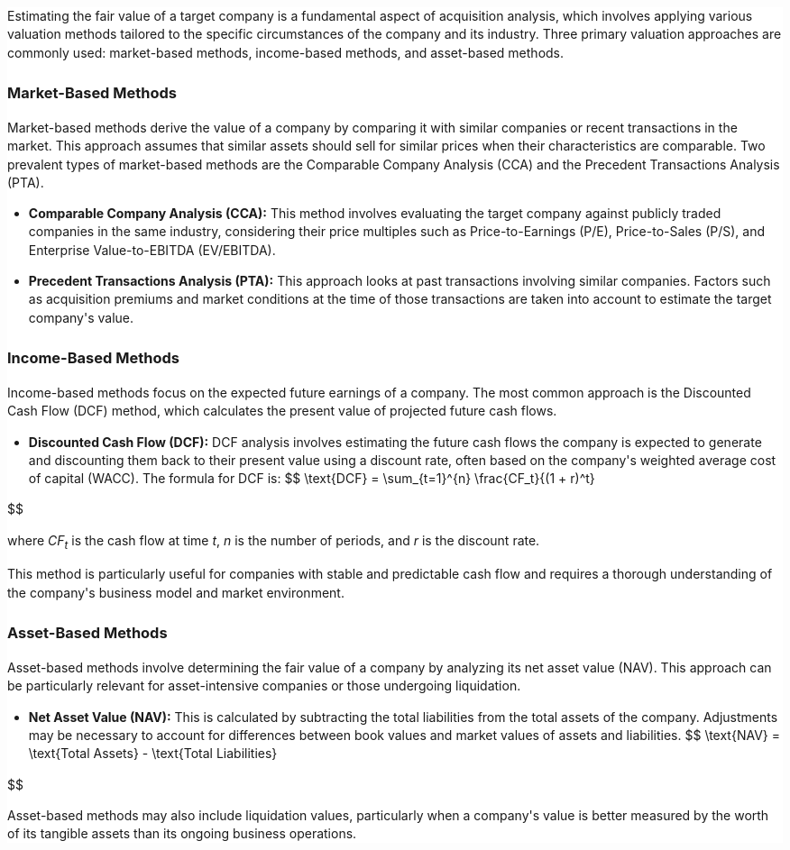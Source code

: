 Estimating the fair value of a target company is a fundamental aspect of acquisition analysis, which involves applying various valuation methods tailored to the specific circumstances of the company and its industry. Three primary valuation approaches are commonly used: market-based methods, income-based methods, and asset-based methods.

### Market-Based Methods

Market-based methods derive the value of a company by comparing it with similar companies or recent transactions in the market. This approach assumes that similar assets should sell for similar prices when their characteristics are comparable. Two prevalent types of market-based methods are the Comparable Company Analysis (CCA) and the Precedent Transactions Analysis (PTA).

- **Comparable Company Analysis (CCA):** This method involves evaluating the target company against publicly traded companies in the same industry, considering their price multiples such as Price-to-Earnings (P/E), Price-to-Sales (P/S), and Enterprise Value-to-EBITDA (EV/EBITDA).

- **Precedent Transactions Analysis (PTA):** This approach looks at past transactions involving similar companies. Factors such as acquisition premiums and market conditions at the time of those transactions are taken into account to estimate the target company's value.

### Income-Based Methods

Income-based methods focus on the expected future earnings of a company. The most common approach is the Discounted Cash Flow (DCF) method, which calculates the present value of projected future cash flows.

- **Discounted Cash Flow (DCF):** DCF analysis involves estimating the future cash flows the company is expected to generate and discounting them back to their present value using a discount rate, often based on the company's weighted average cost of capital (WACC). The formula for DCF is:
$$
  \text{DCF} = \sum_{t=1}^{n} \frac{CF_t}{(1 + r)^t}

$$

  where $CF_t$ is the cash flow at time $t$, $n$ is the number of periods, and $r$ is the discount rate.

This method is particularly useful for companies with stable and predictable cash flow and requires a thorough understanding of the company's business model and market environment.

### Asset-Based Methods

Asset-based methods involve determining the fair value of a company by analyzing its net asset value (NAV). This approach can be particularly relevant for asset-intensive companies or those undergoing liquidation.

- **Net Asset Value (NAV):** This is calculated by subtracting the total liabilities from the total assets of the company. Adjustments may be necessary to account for differences between book values and market values of assets and liabilities.
$$
  \text{NAV} = \text{Total Assets} - \text{Total Liabilities}

$$

Asset-based methods may also include liquidation values, particularly when a company's value is better measured by the worth of its tangible assets than its ongoing business operations.
